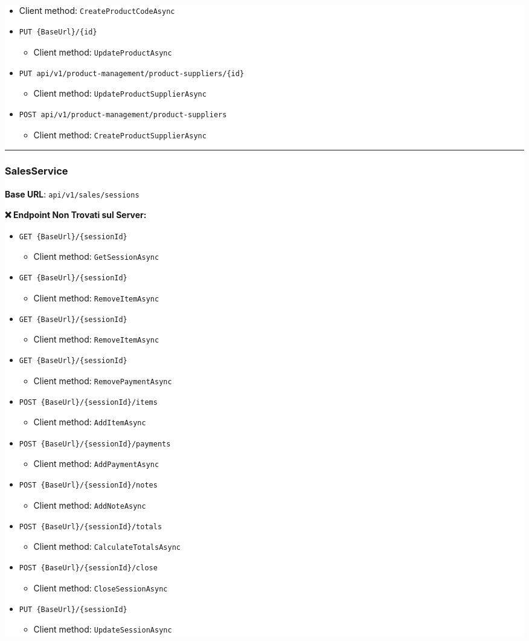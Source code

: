   - Client method: `CreateProductCodeAsync`

- `PUT {BaseUrl}/{id}`

  - Client method: `UpdateProductAsync`

- `PUT api/v1/product-management/product-suppliers/{id}`

  - Client method: `UpdateProductSupplierAsync`

- `POST api/v1/product-management/product-suppliers`

  - Client method: `CreateProductSupplierAsync`



---


### SalesService

**Base URL**: `api/v1/sales/sessions`


**❌ Endpoint Non Trovati sul Server:**


- `GET {BaseUrl}/{sessionId}`

  - Client method: `GetSessionAsync`

- `GET {BaseUrl}/{sessionId}`

  - Client method: `RemoveItemAsync`

- `GET {BaseUrl}/{sessionId}`

  - Client method: `RemoveItemAsync`

- `GET {BaseUrl}/{sessionId}`

  - Client method: `RemovePaymentAsync`

- `POST {BaseUrl}/{sessionId}/items`

  - Client method: `AddItemAsync`

- `POST {BaseUrl}/{sessionId}/payments`

  - Client method: `AddPaymentAsync`

- `POST {BaseUrl}/{sessionId}/notes`

  - Client method: `AddNoteAsync`

- `POST {BaseUrl}/{sessionId}/totals`

  - Client method: `CalculateTotalsAsync`

- `POST {BaseUrl}/{sessionId}/close`

  - Client method: `CloseSessionAsync`

- `PUT {BaseUrl}/{sessionId}`

  - Client method: `UpdateSessionAsync`
